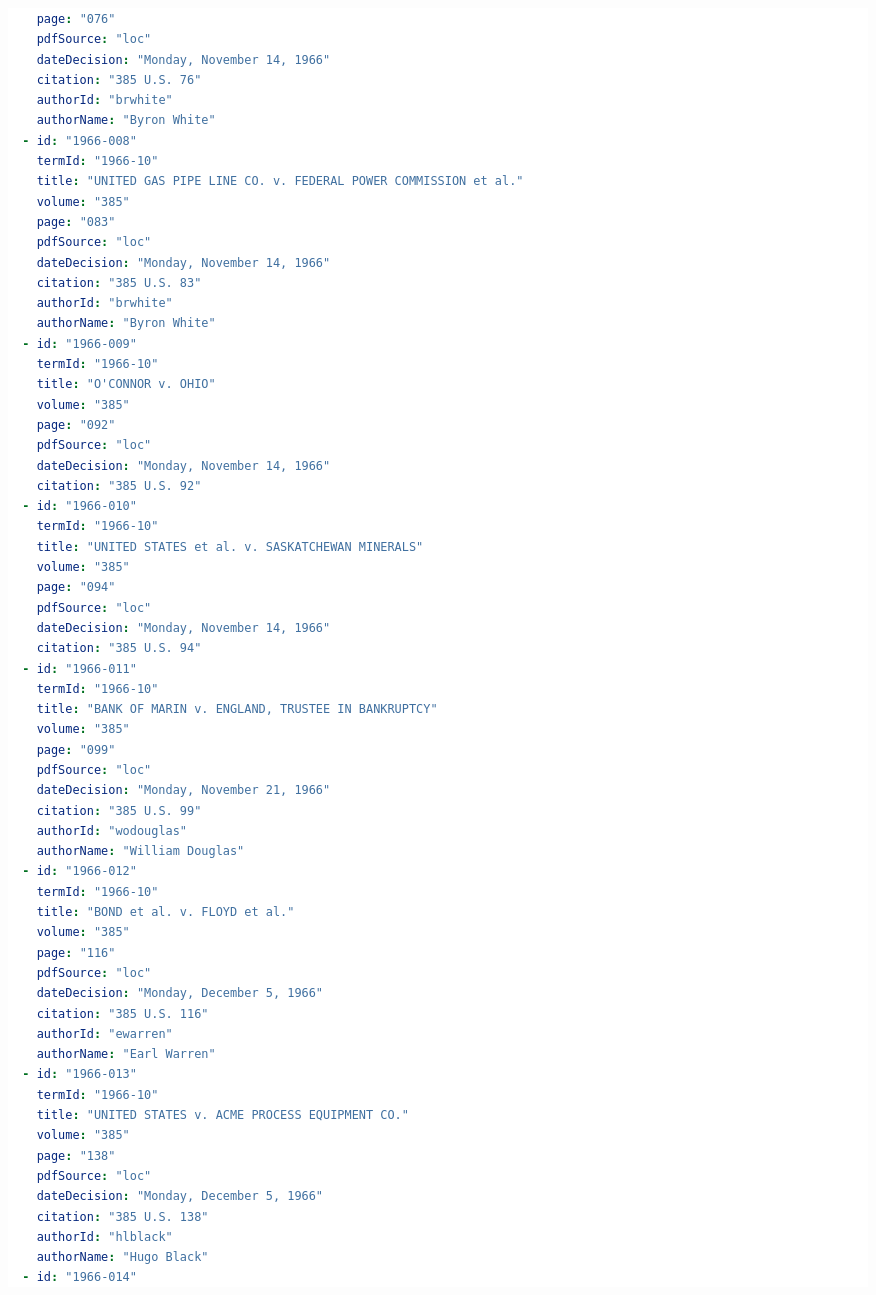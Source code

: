 ```yaml
    page: "076"
    pdfSource: "loc"
    dateDecision: "Monday, November 14, 1966"
    citation: "385 U.S. 76"
    authorId: "brwhite"
    authorName: "Byron White"
  - id: "1966-008"
    termId: "1966-10"
    title: "UNITED GAS PIPE LINE CO. v. FEDERAL POWER COMMISSION et al."
    volume: "385"
    page: "083"
    pdfSource: "loc"
    dateDecision: "Monday, November 14, 1966"
    citation: "385 U.S. 83"
    authorId: "brwhite"
    authorName: "Byron White"
  - id: "1966-009"
    termId: "1966-10"
    title: "O'CONNOR v. OHIO"
    volume: "385"
    page: "092"
    pdfSource: "loc"
    dateDecision: "Monday, November 14, 1966"
    citation: "385 U.S. 92"
  - id: "1966-010"
    termId: "1966-10"
    title: "UNITED STATES et al. v. SASKATCHEWAN MINERALS"
    volume: "385"
    page: "094"
    pdfSource: "loc"
    dateDecision: "Monday, November 14, 1966"
    citation: "385 U.S. 94"
  - id: "1966-011"
    termId: "1966-10"
    title: "BANK OF MARIN v. ENGLAND, TRUSTEE IN BANKRUPTCY"
    volume: "385"
    page: "099"
    pdfSource: "loc"
    dateDecision: "Monday, November 21, 1966"
    citation: "385 U.S. 99"
    authorId: "wodouglas"
    authorName: "William Douglas"
  - id: "1966-012"
    termId: "1966-10"
    title: "BOND et al. v. FLOYD et al."
    volume: "385"
    page: "116"
    pdfSource: "loc"
    dateDecision: "Monday, December 5, 1966"
    citation: "385 U.S. 116"
    authorId: "ewarren"
    authorName: "Earl Warren"
  - id: "1966-013"
    termId: "1966-10"
    title: "UNITED STATES v. ACME PROCESS EQUIPMENT CO."
    volume: "385"
    page: "138"
    pdfSource: "loc"
    dateDecision: "Monday, December 5, 1966"
    citation: "385 U.S. 138"
    authorId: "hlblack"
    authorName: "Hugo Black"
  - id: "1966-014"
```